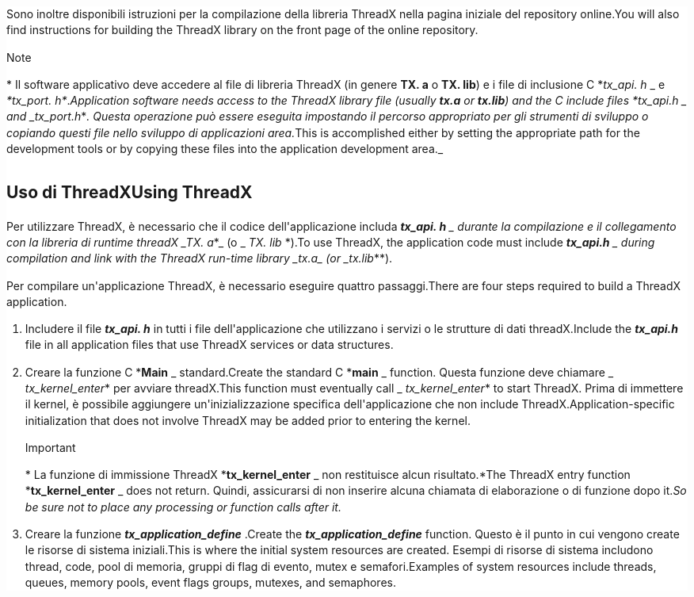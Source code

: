 <span data-ttu-id="defc0-140">Sono inoltre disponibili istruzioni per la compilazione della libreria ThreadX nella pagina iniziale del repository online.</span><span class="sxs-lookup"><span data-stu-id="defc0-140">You will also find instructions for building the ThreadX library on the front page of the online repository.</span></span>

> [!NOTE]
> <span data-ttu-id="defc0-141">\* Il software applicativo deve accedere al file di libreria ThreadX (in genere **TX. a** o **TX. lib**) e i file di inclusione C **_tx_api. h_* _ e _*_tx_port. h_\*_.</span><span class="sxs-lookup"><span data-stu-id="defc0-141">*Application software needs access to the ThreadX library file (usually **tx.a** or **tx.lib**) and the C include files **_tx_api.h_* _ and _*_tx_port.h_*_.</span></span> <span data-ttu-id="defc0-142">Questa operazione può essere eseguita impostando il percorso appropriato per gli strumenti di sviluppo o copiando questi file nello sviluppo di applicazioni area._</span><span class="sxs-lookup"><span data-stu-id="defc0-142">This is accomplished either by setting the appropriate path for the development tools or by copying these files into the application development area._</span></span>

## <a name="using-threadx"></a><span data-ttu-id="defc0-143">Uso di ThreadX</span><span class="sxs-lookup"><span data-stu-id="defc0-143">Using ThreadX</span></span>

<span data-ttu-id="defc0-144">Per utilizzare ThreadX, è necessario che il codice dell'applicazione includa ***tx_api. h** _ durante la compilazione e il collegamento con la libreria di runtime threadX _*_TX. a_\*_ (o _ *_TX. lib_* \*).</span><span class="sxs-lookup"><span data-stu-id="defc0-144">To use ThreadX, the application code must include ***tx_api.h** _ during compilation and link with the ThreadX run-time library _*_tx.a_*_ (or _*_tx.lib_\*\*).</span></span>

<span data-ttu-id="defc0-145">Per compilare un'applicazione ThreadX, è necessario eseguire quattro passaggi.</span><span class="sxs-lookup"><span data-stu-id="defc0-145">There are four steps required to build a ThreadX application.</span></span>

1. <span data-ttu-id="defc0-146">Includere il file ***tx_api. h*** in tutti i file dell'applicazione che utilizzano i servizi o le strutture di dati threadX.</span><span class="sxs-lookup"><span data-stu-id="defc0-146">Include the ***tx_api.h*** file in all application files that use ThreadX services or data structures.</span></span>

1. <span data-ttu-id="defc0-147">Creare la funzione C \***Main** _ standard.</span><span class="sxs-lookup"><span data-stu-id="defc0-147">Create the standard C \***main** _ function.</span></span> <span data-ttu-id="defc0-148">Questa funzione deve chiamare _ *_tx_kernel_enter_*\* per avviare threadX.</span><span class="sxs-lookup"><span data-stu-id="defc0-148">This function must eventually call _ *_tx_kernel_enter_*\* to start ThreadX.</span></span> <span data-ttu-id="defc0-149">Prima di immettere il kernel, è possibile aggiungere un'inizializzazione specifica dell'applicazione che non include ThreadX.</span><span class="sxs-lookup"><span data-stu-id="defc0-149">Application-specific initialization that does not involve ThreadX may be added prior to entering the kernel.</span></span>

      > [!IMPORTANT]
      > <span data-ttu-id="defc0-150">\* La funzione di immissione ThreadX \***tx_kernel_enter** _ non restituisce alcun risultato.</span><span class="sxs-lookup"><span data-stu-id="defc0-150">\*The ThreadX entry function \***tx_kernel_enter** _ does not return.</span></span> <span data-ttu-id="defc0-151">Quindi, assicurarsi di non inserire alcuna chiamata di elaborazione o di funzione dopo it._</span><span class="sxs-lookup"><span data-stu-id="defc0-151">So be sure not to place any processing or function calls after it._</span></span>

1. <span data-ttu-id="defc0-152">Creare la funzione ***tx_application_define*** .</span><span class="sxs-lookup"><span data-stu-id="defc0-152">Create the ***tx_application_define*** function.</span></span> <span data-ttu-id="defc0-153">Questo è il punto in cui vengono create le risorse di sistema iniziali.</span><span class="sxs-lookup"><span data-stu-id="defc0-153">This is where the initial system resources are created.</span></span> <span data-ttu-id="defc0-154">Esempi di risorse di sistema includono thread, code, pool di memoria, gruppi di flag di evento, mutex e semafori.</span><span class="sxs-lookup"><span data-stu-id="defc0-154">Examples of system resources include threads, queues, memory pools, event flags groups, mutexes, and semaphores.</span></span>
